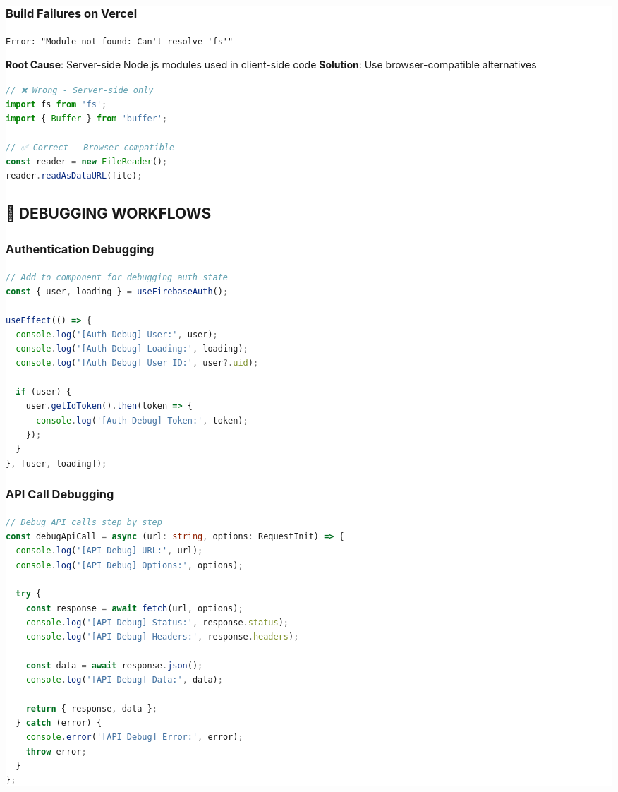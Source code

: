 ### **Build Failures on Vercel**
```
Error: "Module not found: Can't resolve 'fs'"
```

**Root Cause**: Server-side Node.js modules used in client-side code
**Solution**: Use browser-compatible alternatives

```typescript
// ❌ Wrong - Server-side only
import fs from 'fs';
import { Buffer } from 'buffer';

// ✅ Correct - Browser-compatible
const reader = new FileReader();
reader.readAsDataURL(file);
```

## 🔧 DEBUGGING WORKFLOWS

### **Authentication Debugging**
```typescript
// Add to component for debugging auth state
const { user, loading } = useFirebaseAuth();

useEffect(() => {
  console.log('[Auth Debug] User:', user);
  console.log('[Auth Debug] Loading:', loading);
  console.log('[Auth Debug] User ID:', user?.uid);
  
  if (user) {
    user.getIdToken().then(token => {
      console.log('[Auth Debug] Token:', token);
    });
  }
}, [user, loading]);
```

### **API Call Debugging**
```typescript
// Debug API calls step by step
const debugApiCall = async (url: string, options: RequestInit) => {
  console.log('[API Debug] URL:', url);
  console.log('[API Debug] Options:', options);
  
  try {
    const response = await fetch(url, options);
    console.log('[API Debug] Status:', response.status);
    console.log('[API Debug] Headers:', response.headers);
    
    const data = await response.json();
    console.log('[API Debug] Data:', data);
    
    return { response, data };
  } catch (error) {
    console.error('[API Debug] Error:', error);
    throw error;
  }
};
```
